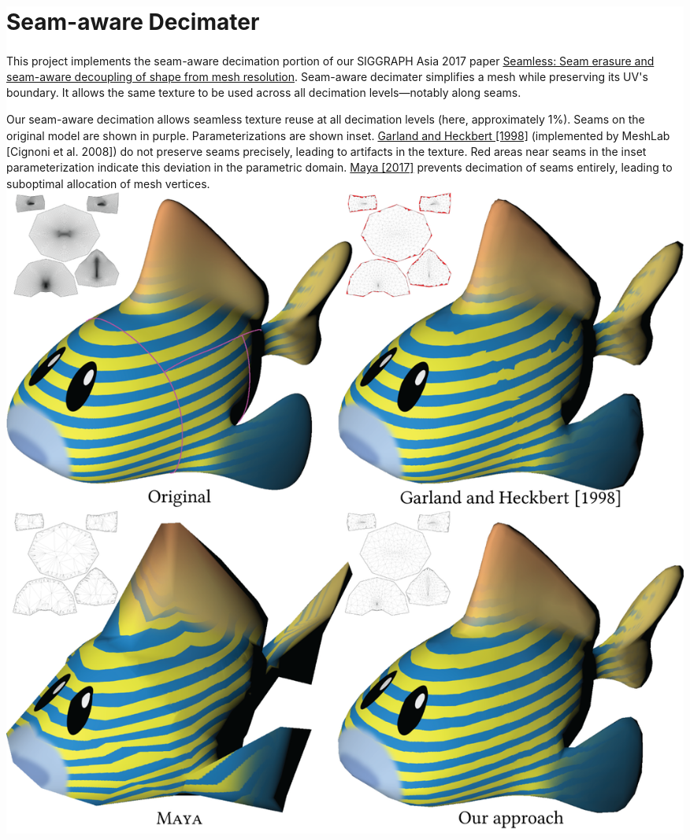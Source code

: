 # Seam-aware Decimater

This project implements the seam-aware decimation portion of our SIGGRAPH Asia 2017 paper 
[Seamless: Seam erasure and seam-aware decoupling of shape from mesh resolution](https://cragl.cs.gmu.edu/seamless/).
Seam-aware decimater simplifies a mesh while preserving its UV's boundary. It allows 
the same texture to be used across all decimation levels—notably along seams.

Our seam-aware decimation allows seamless texture reuse at all decimation levels (here, approximately 1%). Seams on the original model are shown in
purple. Parameterizations are shown inset. [Garland and Heckbert [1998]](http://dl.acm.org/citation.cfm?id=288280) (implemented by MeshLab [Cignoni et al. 2008]) do not preserve seams precisely,
leading to artifacts in the texture. Red areas near seams in the inset parameterization indicate this deviation in the parametric domain. [Maya [2017]](http://www.autodesk.com/maya) prevents
decimation of seams entirely, leading to suboptimal allocation of mesh vertices.	
	<img src = "results/blub_representative.png" width="100%">
